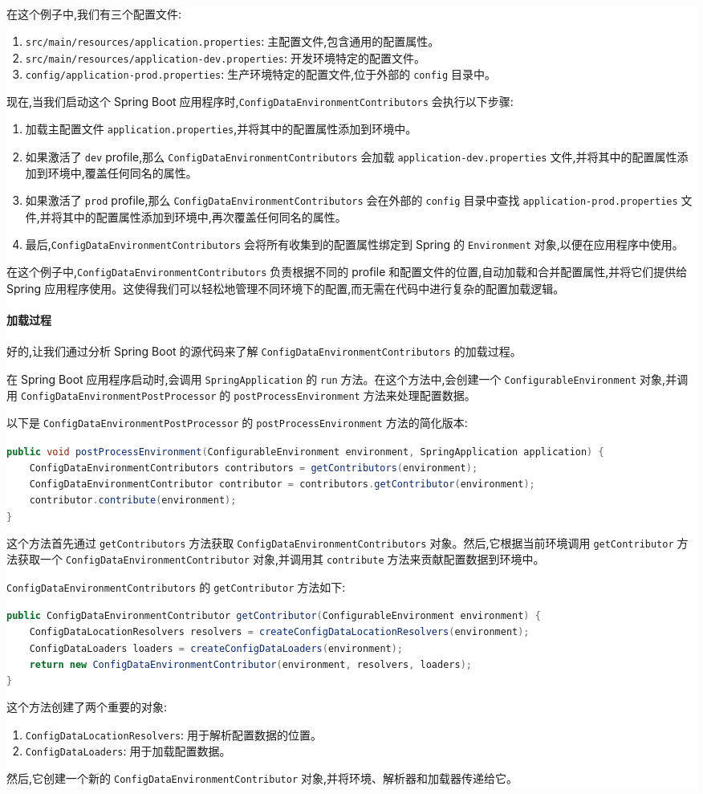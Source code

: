 在这个例子中,我们有三个配置文件:

1. `src/main/resources/application.properties`: 主配置文件,包含通用的配置属性。
2. `src/main/resources/application-dev.properties`: 开发环境特定的配置文件。
3. `config/application-prod.properties`: 生产环境特定的配置文件,位于外部的 `config` 目录中。

现在,当我们启动这个 Spring Boot 应用程序时,`ConfigDataEnvironmentContributors` 会执行以下步骤:

1. 加载主配置文件 `application.properties`,并将其中的配置属性添加到环境中。

2. 如果激活了 `dev` profile,那么 `ConfigDataEnvironmentContributors` 会加载 `application-dev.properties` 文件,并将其中的配置属性添加到环境中,覆盖任何同名的属性。

3. 如果激活了 `prod` profile,那么 `ConfigDataEnvironmentContributors` 会在外部的 `config` 目录中查找 `application-prod.properties` 文件,并将其中的配置属性添加到环境中,再次覆盖任何同名的属性。

4. 最后,`ConfigDataEnvironmentContributors` 会将所有收集到的配置属性绑定到 Spring 的 `Environment` 对象,以便在应用程序中使用。

在这个例子中,`ConfigDataEnvironmentContributors` 负责根据不同的 profile 和配置文件的位置,自动加载和合并配置属性,并将它们提供给 Spring 应用程序使用。这使得我们可以轻松地管理不同环境下的配置,而无需在代码中进行复杂的配置加载逻辑。

#### 加载过程

好的,让我们通过分析 Spring Boot 的源代码来了解 `ConfigDataEnvironmentContributors` 的加载过程。

在 Spring Boot 应用程序启动时,会调用 `SpringApplication` 的 `run` 方法。在这个方法中,会创建一个 `ConfigurableEnvironment` 对象,并调用 `ConfigDataEnvironmentPostProcessor` 的 `postProcessEnvironment` 方法来处理配置数据。

以下是 `ConfigDataEnvironmentPostProcessor` 的 `postProcessEnvironment` 方法的简化版本:

```java
public void postProcessEnvironment(ConfigurableEnvironment environment, SpringApplication application) {
	ConfigDataEnvironmentContributors contributors = getContributors(environment);
	ConfigDataEnvironmentContributor contributor = contributors.getContributor(environment);
	contributor.contribute(environment);
}
```

这个方法首先通过 `getContributors` 方法获取 `ConfigDataEnvironmentContributors` 对象。然后,它根据当前环境调用 `getContributor` 方法获取一个 `ConfigDataEnvironmentContributor` 对象,并调用其 `contribute`
方法来贡献配置数据到环境中。

`ConfigDataEnvironmentContributors` 的 `getContributor` 方法如下:

```java
public ConfigDataEnvironmentContributor getContributor(ConfigurableEnvironment environment) {
	ConfigDataLocationResolvers resolvers = createConfigDataLocationResolvers(environment);
	ConfigDataLoaders loaders = createConfigDataLoaders(environment);
	return new ConfigDataEnvironmentContributor(environment, resolvers, loaders);
}
```

这个方法创建了两个重要的对象:

1. `ConfigDataLocationResolvers`: 用于解析配置数据的位置。
2. `ConfigDataLoaders`: 用于加载配置数据。

然后,它创建一个新的 `ConfigDataEnvironmentContributor` 对象,并将环境、解析器和加载器传递给它。

